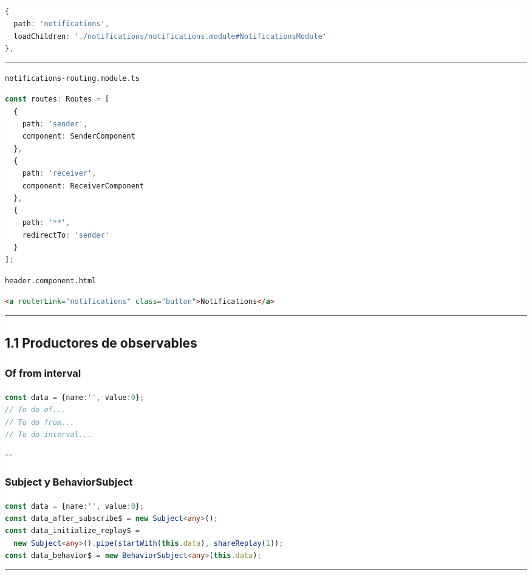 ```typescript
{
  path: 'notifications',
  loadChildren: './notifications/notifications.module#NotificationsModule'
},
```

---

`notifications-routing.module.ts`

```typescript
const routes: Routes = [
  {
    path: 'sender',
    component: SenderComponent
  },
  {
    path: 'receiver',
    component: ReceiverComponent
  },
  {
    path: '**',
    redirectTo: 'sender'
  }
];
```

`header.component.html`

```html
<a routerLink="notifications" class="button">Notifications</a>
```

---

## 1.1 Productores de observables

### Of from interval

```typescript
const data = {name:'', value:0};
// To do of...
// To do from...
// To do interval...
```

--

### Subject y BehaviorSubject

```typescript
const data = {name:'', value:0};
const data_after_subscribe$ = new Subject<any>();
const data_initialize_replay$ =
  new Subject<any>().pipe(startWith(this.data), shareReplay(1));
const data_behavior$ = new BehaviorSubject<any>(this.data);
```

---